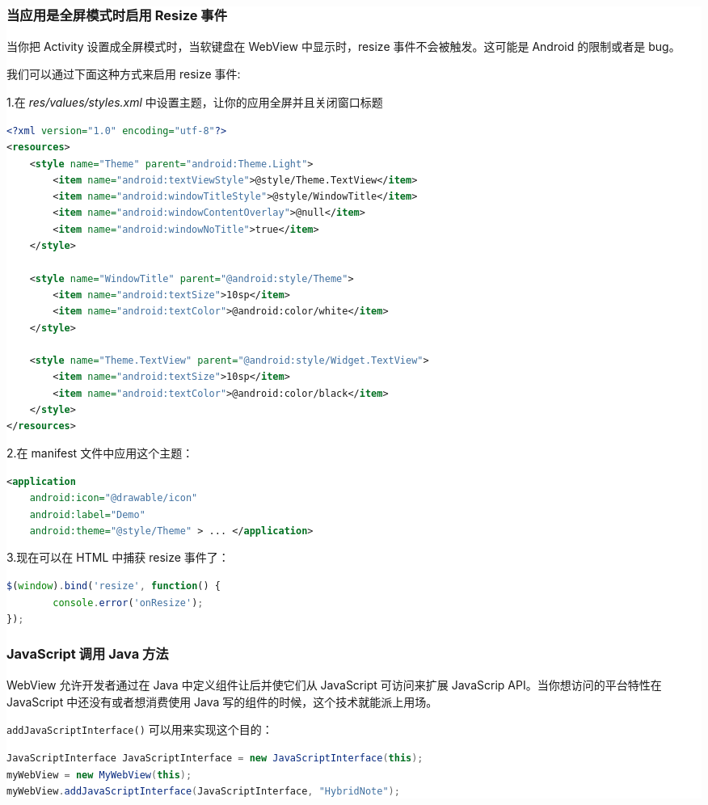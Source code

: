 ### 当应用是全屏模式时启用 Resize 事件

当你把 Activity 设置成全屏模式时，当软键盘在 WebView 中显示时，resize 事件不会被触发。这可能是 Android 的限制或者是 bug。

我们可以通过下面这种方式来启用 resize 事件:

1.在 _res/values/styles.xml_ 中设置主题，让你的应用全屏并且关闭窗口标题

```xml
<?xml version="1.0" encoding="utf-8"?>
<resources>
    <style name="Theme" parent="android:Theme.Light">
        <item name="android:textViewStyle">@style/Theme.TextView</item>
        <item name="android:windowTitleStyle">@style/WindowTitle</item>
        <item name="android:windowContentOverlay">@null</item>
        <item name="android:windowNoTitle">true</item>
    </style>

    <style name="WindowTitle" parent="@android:style/Theme">
        <item name="android:textSize">10sp</item>
        <item name="android:textColor">@android:color/white</item>
    </style>

    <style name="Theme.TextView" parent="@android:style/Widget.TextView">
        <item name="android:textSize">10sp</item>
        <item name="android:textColor">@android:color/black</item>
    </style>
</resources>
```

2.在 manifest 文件中应用这个主题：

```xml
<application
    android:icon="@drawable/icon"
    android:label="Demo"
    android:theme="@style/Theme" > ... </application>
```

3.现在可以在 HTML 中捕获 resize 事件了：

```js
$(window).bind('resize', function() {
        console.error('onResize');
});
```

### JavaScript 调用 Java 方法

WebView 允许开发者通过在 Java 中定义组件让后并使它们从 JavaScript 可访问来扩展 JavaScrip API。当你想访问的平台特性在 JavaScript 中还没有或者想消费使用 Java 写的组件的时候，这个技术就能派上用场。

`addJavaScriptInterface()` 可以用来实现这个目的：

```java
JavaScriptInterface JavaScriptInterface = new JavaScriptInterface(this);
myWebView = new MyWebView(this);
myWebView.addJavaScriptInterface(JavaScriptInterface, "HybridNote");
```
